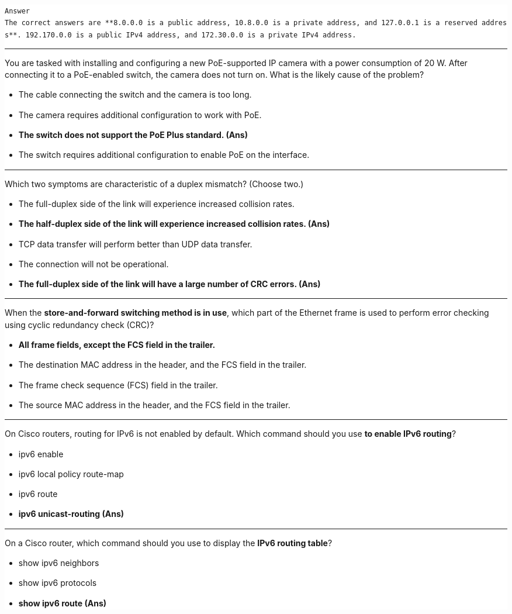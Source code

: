 	Answer
	The correct answers are **8.0.0.0 is a public address, 10.8.0.0 is a private address, and 127.0.0.1 is a reserved address**. 192.170.0.0 is a public IPv4 address, and 172.30.0.0 is a private IPv4 address.
--------
You are tasked with installing and configuring a new PoE-supported IP camera with a power consumption of 20 W. After connecting it to a PoE-enabled switch, the camera does not turn on. What is the likely cause of the problem?

* The cable connecting the switch and the camera is too long.

* The camera requires additional configuration to work with PoE.

* **The switch does not support the PoE Plus standard. (Ans)**

* The switch requires additional configuration to enable PoE on the interface.
--------
Which two symptoms are characteristic of a duplex mismatch? (Choose two.)

* The full-duplex side of the link will experience increased collision rates.

* **The half-duplex side of the link will experience increased collision rates. (Ans)**

* TCP data transfer will perform better than UDP data transfer.

* The connection will not be operational.

* **The full-duplex side of the link will have a large number of CRC errors. (Ans)**
--------
When the **store-and-forward switching method is in use**, which part of the Ethernet frame is used to perform error checking using cyclic redundancy check (CRC)?

* **All frame fields, except the FCS field in the trailer.**

* The destination MAC address in the header, and the FCS field in the trailer.

* The frame check sequence (FCS) field in the trailer.

* The source MAC address in the header, and the FCS field in the trailer.

--------
On Cisco routers, routing for IPv6 is not enabled by default. Which command should you use **to enable IPv6 routing**?

* ipv6 enable

* ipv6 local policy route-map

* ipv6 route <IPv6 address>

* **ipv6 unicast-routing (Ans)**
--------
On a Cisco router, which command should you use to display the **IPv6 routing table**?

* show ipv6 neighbors

* show ipv6 protocols

* **show ipv6 route (Ans)**
